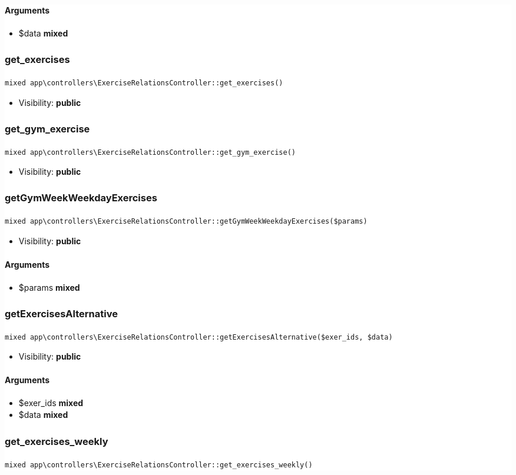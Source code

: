 
#### Arguments
* $data **mixed**



### get_exercises

    mixed app\controllers\ExerciseRelationsController::get_exercises()





* Visibility: **public**




### get_gym_exercise

    mixed app\controllers\ExerciseRelationsController::get_gym_exercise()





* Visibility: **public**




### getGymWeekWeekdayExercises

    mixed app\controllers\ExerciseRelationsController::getGymWeekWeekdayExercises($params)





* Visibility: **public**


#### Arguments
* $params **mixed**



### getExercisesAlternative

    mixed app\controllers\ExerciseRelationsController::getExercisesAlternative($exer_ids, $data)





* Visibility: **public**


#### Arguments
* $exer_ids **mixed**
* $data **mixed**



### get_exercises_weekly

    mixed app\controllers\ExerciseRelationsController::get_exercises_weekly()
